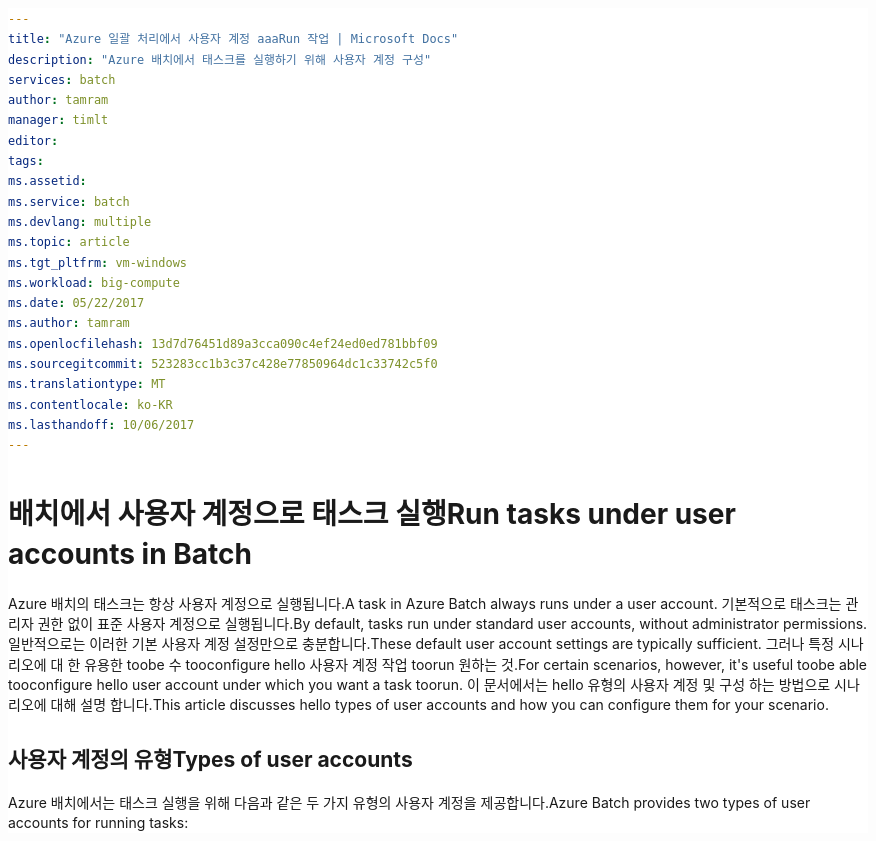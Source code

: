 ```yaml
---
title: "Azure 일괄 처리에서 사용자 계정 aaaRun 작업 | Microsoft Docs"
description: "Azure 배치에서 태스크를 실행하기 위해 사용자 계정 구성"
services: batch
author: tamram
manager: timlt
editor: 
tags: 
ms.assetid: 
ms.service: batch
ms.devlang: multiple
ms.topic: article
ms.tgt_pltfrm: vm-windows
ms.workload: big-compute
ms.date: 05/22/2017
ms.author: tamram
ms.openlocfilehash: 13d7d76451d89a3cca090c4ef24ed0ed781bbf09
ms.sourcegitcommit: 523283cc1b3c37c428e77850964dc1c33742c5f0
ms.translationtype: MT
ms.contentlocale: ko-KR
ms.lasthandoff: 10/06/2017
---
```

# <a name="run-tasks-under-user-accounts-in-batch"></a><span data-ttu-id="e0fc3-103">배치에서 사용자 계정으로 태스크 실행</span><span class="sxs-lookup"><span data-stu-id="e0fc3-103">Run tasks under user accounts in Batch</span></span>

<span data-ttu-id="e0fc3-104">Azure 배치의 태스크는 항상 사용자 계정으로 실행됩니다.</span><span class="sxs-lookup"><span data-stu-id="e0fc3-104">A task in Azure Batch always runs under a user account.</span></span> <span data-ttu-id="e0fc3-105">기본적으로 태스크는 관리자 권한 없이 표준 사용자 계정으로 실행됩니다.</span><span class="sxs-lookup"><span data-stu-id="e0fc3-105">By default, tasks run under standard user accounts, without administrator permissions.</span></span> <span data-ttu-id="e0fc3-106">일반적으로는 이러한 기본 사용자 계정 설정만으로 충분합니다.</span><span class="sxs-lookup"><span data-stu-id="e0fc3-106">These default user account settings are typically sufficient.</span></span> <span data-ttu-id="e0fc3-107">그러나 특정 시나리오에 대 한 유용한 toobe 수 tooconfigure hello 사용자 계정 작업 toorun 원하는 것.</span><span class="sxs-lookup"><span data-stu-id="e0fc3-107">For certain scenarios, however, it's useful toobe able tooconfigure hello user account under which you want a task toorun.</span></span> <span data-ttu-id="e0fc3-108">이 문서에서는 hello 유형의 사용자 계정 및 구성 하는 방법으로 시나리오에 대해 설명 합니다.</span><span class="sxs-lookup"><span data-stu-id="e0fc3-108">This article discusses hello types of user accounts and how you can configure them for your scenario.</span></span>

## <a name="types-of-user-accounts"></a><span data-ttu-id="e0fc3-109">사용자 계정의 유형</span><span class="sxs-lookup"><span data-stu-id="e0fc3-109">Types of user accounts</span></span>

<span data-ttu-id="e0fc3-110">Azure 배치에서는 태스크 실행을 위해 다음과 같은 두 가지 유형의 사용자 계정을 제공합니다.</span><span class="sxs-lookup"><span data-stu-id="e0fc3-110">Azure Batch provides two types of user accounts for running tasks:</span></span>
